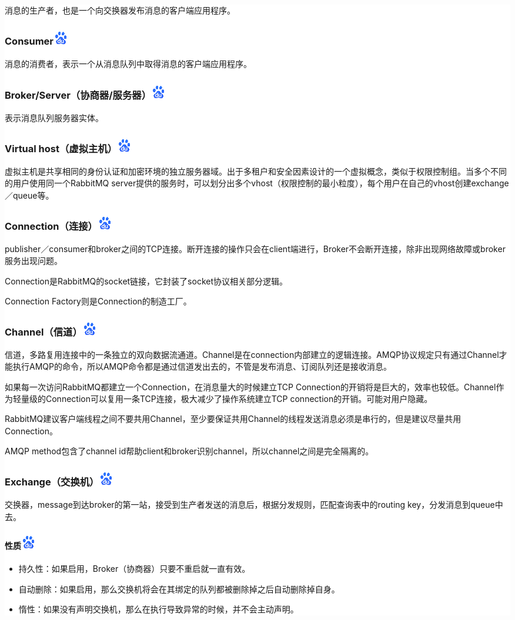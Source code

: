 消息的生产者，也是一个向交换器发布消息的客户端应用程序。

### Consumer<img src="./icons/baidu.gif" />

消息的消费者，表示一个从消息队列中取得消息的客户端应用程序。

### Broker/Server（协商器/服务器）<img src="./icons/baidu.gif" />

表示消息队列服务器实体。

### Virtual host（虚拟主机）<img src="./icons/baidu.gif" />

虚拟主机是共享相同的身份认证和加密环境的独立服务器域。出于多租户和安全因素设计的⼀个虚拟概念，类似于权限控制组。当多个不同的⽤户使⽤同⼀个RabbitMQ server提供的服务时，可以划分出多个vhost（权限控制的最⼩粒度），每个⽤户在⾃⼰的vhost创建exchange／queue等。

### Connection（连接）<img src="./icons/baidu.gif" />

publisher／consumer和broker之间的TCP连接。断开连接的操作只会在client端进⾏，Broker不会断开连接，除⾮出现⽹络故障或broker服务出现问题。

Connection是RabbitMQ的socket链接，它封装了socket协议相关部分逻辑。

Connection Factory则是Connection的制造⼯⼚。

### Channel（信道）<img src="./icons/baidu.gif" />

信道，多路复用连接中的一条独立的双向数据流通道。Channel是在connection内部建⽴的逻辑连接。AMQP协议规定只有通过Channel才能执⾏AMQP的命令，所以AMQP命令都是通过信道发出去的，不管是发布消息、订阅队列还是接收消息。

如果每⼀次访问RabbitMQ都建⽴⼀个Connection，在消息量⼤的时候建⽴TCP Connection的开销将是巨⼤的，效率也较低。Channel作为轻量级的Connection可以复用一条TCP连接，极⼤减少了操作系统建⽴TCP connection的开销。可能对⽤户隐藏。

RabbitMQ建议客户端线程之间不要共⽤Channel，⾄少要保证共⽤Channel的线程发送消息必须是串⾏的，但是建议尽量共⽤Connection。

AMQP method包含了channel id帮助client和broker识别channel，所以channel之间是完全隔离的。

### Exchange（交换机）<img src="./icons/baidu.gif" />

交换器，message到达broker的第⼀站，接受到⽣产者发送的消息后，根据分发规则，匹配查询表中的routing key，分发消息到queue中去。

#### 性质<img src="./icons/baidu.gif" />

- 持久性：如果启⽤，Broker（协商器）只要不重启就⼀直有效。

- ⾃动删除：如果启⽤，那么交换机将会在其绑定的队列都被删除掉之后⾃动删除掉⾃身。

- 惰性：如果没有声明交换机，那么在执⾏导致异常的时候，并不会主动声明。
